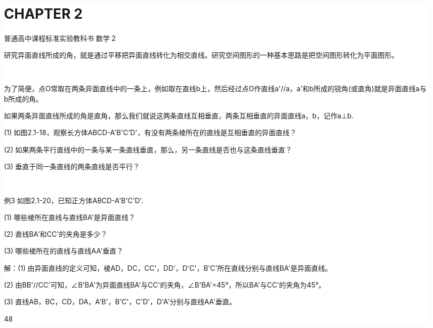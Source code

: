 # CHAPTER 2

普通高中课程标准实验教科书 数学 2

研究异面直线所成的角，就是通过平移把异面直线转化为相交直线。研究空间图形的一种基本思路是把空间图形转化为平面图形。

![image](images/2.1-19.png)

为了简便，点O常取在两条异面直线中的一条上，例如取在直线b上，然后经过点O作直线a'//a，a'和b所成的锐角(或直角)就是异面直线a与b所成的角。

如果两条异面直线所成的角是直角，那么我们就说这两条直线互相垂直，两条互相垂直的异面直线a，b，记作a⊥b.

(1) 如图2.1-18，观察长方体ABCD-A'B'C'D'，有没有两条棱所在的直线是互相垂直的异面直线？

(2) 如果两条平行直线中的一条与某一条直线垂直，那么，另一条直线是否也与这条直线垂直？

(3) 垂直于同一条直线的两条直线是否平行？

![image](images/2.1-20.png)

例3 如图2.1-20，已知正方体ABCD-A'B'C'D'.

(1) 哪些棱所在直线与直线BA'是异面直线？

(2) 直线BA'和CC'的夹角是多少？

(3) 哪些棱所在的直线与直线AA'垂直？

解：(1) 由异面直线的定义可知，棱AD，DC，CC'，DD'，D'C'，B'C'所在直线分别与直线BA'是异面直线。

(2) 由BB'//CC'可知，∠B'BA'为异面直线BA'与CC'的夹角，∠B'BA'=45°，所以BA'与CC'的夹角为45°。

(3) 直线AB，BC，CD，DA，A'B'，B'C'，C'D'，D'A'分别与直线AA'垂直。

48
